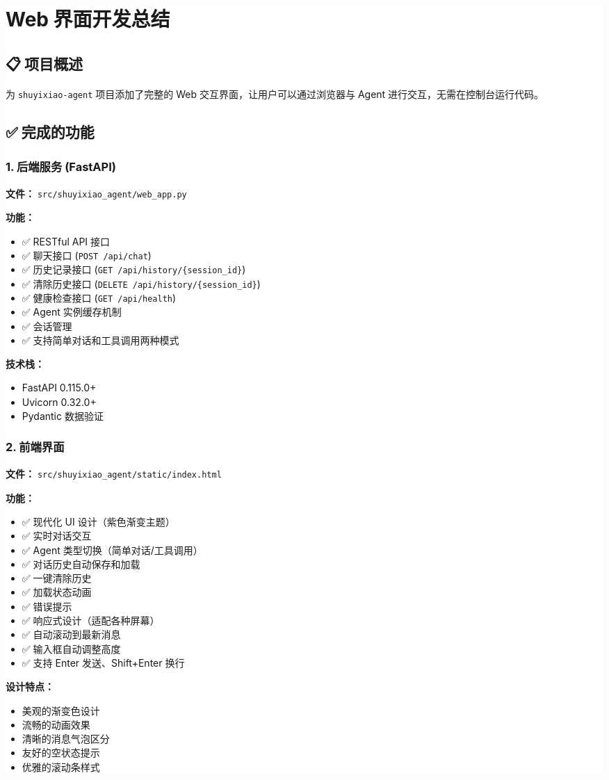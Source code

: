 # Web 界面开发总结

## 📋 项目概述

为 `shuyixiao-agent` 项目添加了完整的 Web 交互界面，让用户可以通过浏览器与 Agent 进行交互，无需在控制台运行代码。

## ✅ 完成的功能

### 1. 后端服务 (FastAPI)

**文件：** `src/shuyixiao_agent/web_app.py`

**功能：**
- ✅ RESTful API 接口
- ✅ 聊天接口 (`POST /api/chat`)
- ✅ 历史记录接口 (`GET /api/history/{session_id}`)
- ✅ 清除历史接口 (`DELETE /api/history/{session_id}`)
- ✅ 健康检查接口 (`GET /api/health`)
- ✅ Agent 实例缓存机制
- ✅ 会话管理
- ✅ 支持简单对话和工具调用两种模式

**技术栈：**
- FastAPI 0.115.0+
- Uvicorn 0.32.0+
- Pydantic 数据验证

### 2. 前端界面

**文件：** `src/shuyixiao_agent/static/index.html`

**功能：**
- ✅ 现代化 UI 设计（紫色渐变主题）
- ✅ 实时对话交互
- ✅ Agent 类型切换（简单对话/工具调用）
- ✅ 对话历史自动保存和加载
- ✅ 一键清除历史
- ✅ 加载状态动画
- ✅ 错误提示
- ✅ 响应式设计（适配各种屏幕）
- ✅ 自动滚动到最新消息
- ✅ 输入框自动调整高度
- ✅ 支持 Enter 发送、Shift+Enter 换行

**设计特点：**
- 美观的渐变色设计
- 流畅的动画效果
- 清晰的消息气泡区分
- 友好的空状态提示
- 优雅的滚动条样式
